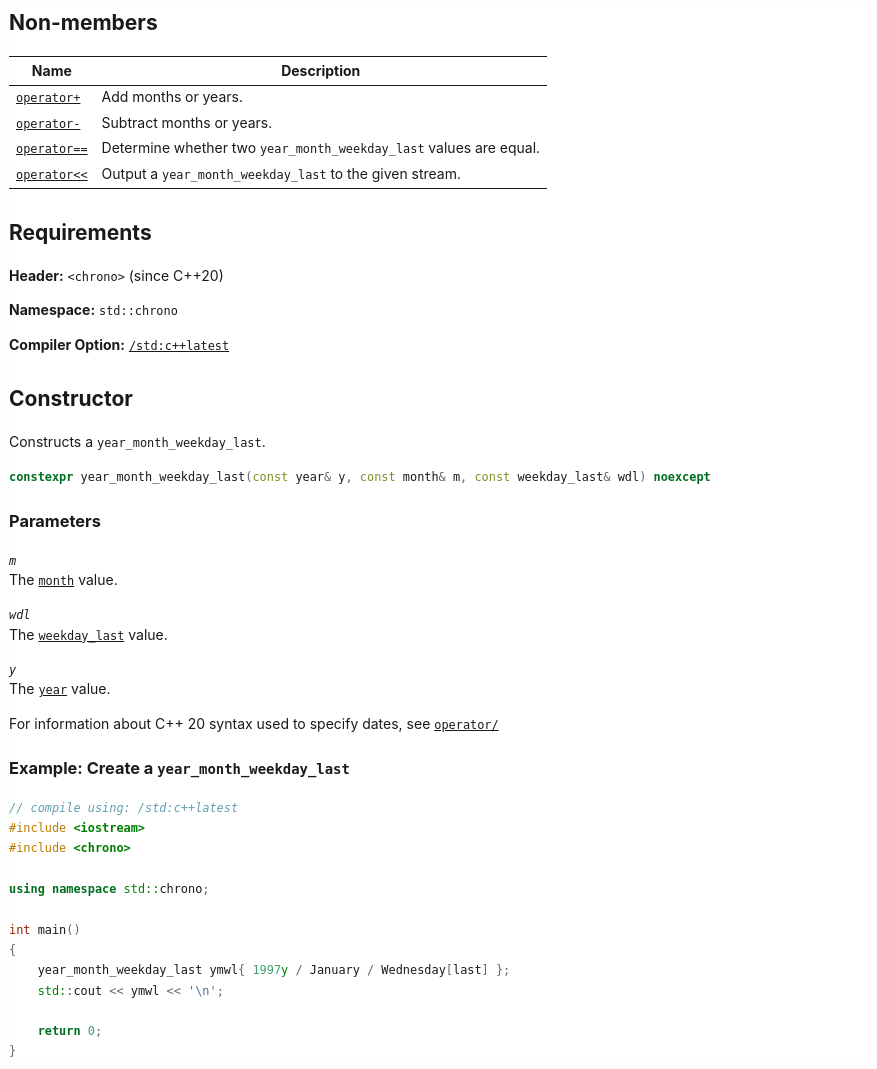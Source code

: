 ## Non-members

|Name|Description|
|----------|-----------------|
| [`operator+`](chrono-operators.md#op_add) | Add months or years. |
| [`operator-`](chrono-operators.md#op_minus) | Subtract months or years. |
| [`operator==`](chrono-operators.md#op_eq_eq) | Determine whether two `year_month_weekday_last` values are equal. |
| [`operator<<`](chrono-operators.md#op_left_shift) | Output a `year_month_weekday_last` to the given stream. |

## Requirements

**Header:** `<chrono>` (since C++20)

**Namespace:** `std::chrono`

**Compiler Option:** [`/std:c++latest`](../build/reference/std-specify-language-standard-version.md)

## <a name="year_month_weekday_last"></a> Constructor

Constructs a `year_month_weekday_last`.

```cpp
constexpr year_month_weekday_last(const year& y, const month& m, const weekday_last& wdl) noexcept
```

### Parameters

*`m`*\
The [`month`](month-class.md) value.

*`wdl`*\
The [`weekday_last`](weekdaylast-class.md) value.

*`y`*\
The [`year`](year-class.md) value.

For information about C++ 20 syntax used to specify dates, see [`operator/`](chrono-operators.md#op_/)

### Example: Create a `year_month_weekday_last`

```cpp
// compile using: /std:c++latest
#include <iostream>
#include <chrono>

using namespace std::chrono;

int main()
{
    year_month_weekday_last ymwl{ 1997y / January / Wednesday[last] };
    std::cout << ymwl << '\n';
    
    return 0;
}
```
